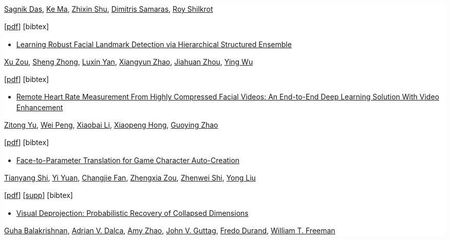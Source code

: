   [Sagnik Das](https://openaccess.thecvf.com/ICCV2019?day=2019-10-29#), [Ke Ma](https://openaccess.thecvf.com/ICCV2019?day=2019-10-29#), [Zhixin Shu](https://openaccess.thecvf.com/ICCV2019?day=2019-10-29#), [Dimitris Samaras](https://openaccess.thecvf.com/ICCV2019?day=2019-10-29#), [Roy Shilkrot](https://openaccess.thecvf.com/ICCV2019?day=2019-10-29#)

  [[pdf](https://openaccess.thecvf.com/content_ICCV_2019/papers/Das_DewarpNet_Single-Image_Document_Unwarping_With_Stacked_3D_and_2D_Regression_ICCV_2019_paper.pdf)] [bibtex]

-  [Learning Robust Facial Landmark Detection via Hierarchical Structured Ensemble](https://openaccess.thecvf.com/content_ICCV_2019/html/Zou_Learning_Robust_Facial_Landmark_Detection_via_Hierarchical_Structured_Ensemble_ICCV_2019_paper.html)

  [Xu Zou](https://openaccess.thecvf.com/ICCV2019?day=2019-10-29#), [Sheng Zhong](https://openaccess.thecvf.com/ICCV2019?day=2019-10-29#), [Luxin Yan](https://openaccess.thecvf.com/ICCV2019?day=2019-10-29#), [Xiangyun Zhao](https://openaccess.thecvf.com/ICCV2019?day=2019-10-29#), [Jiahuan Zhou](https://openaccess.thecvf.com/ICCV2019?day=2019-10-29#), [Ying Wu](https://openaccess.thecvf.com/ICCV2019?day=2019-10-29#)

  [[pdf](https://openaccess.thecvf.com/content_ICCV_2019/papers/Zou_Learning_Robust_Facial_Landmark_Detection_via_Hierarchical_Structured_Ensemble_ICCV_2019_paper.pdf)] [bibtex]

-  [Remote Heart Rate Measurement From Highly Compressed Facial Videos: An End-to-End Deep Learning Solution With Video Enhancement](https://openaccess.thecvf.com/content_ICCV_2019/html/Yu_Remote_Heart_Rate_Measurement_From_Highly_Compressed_Facial_Videos_An_ICCV_2019_paper.html)

  [Zitong Yu](https://openaccess.thecvf.com/ICCV2019?day=2019-10-29#), [Wei Peng](https://openaccess.thecvf.com/ICCV2019?day=2019-10-29#), [Xiaobai Li](https://openaccess.thecvf.com/ICCV2019?day=2019-10-29#), [Xiaopeng Hong](https://openaccess.thecvf.com/ICCV2019?day=2019-10-29#), [Guoying Zhao](https://openaccess.thecvf.com/ICCV2019?day=2019-10-29#)

  [[pdf](https://openaccess.thecvf.com/content_ICCV_2019/papers/Yu_Remote_Heart_Rate_Measurement_From_Highly_Compressed_Facial_Videos_An_ICCV_2019_paper.pdf)] [bibtex]

-  [Face-to-Parameter Translation for Game Character Auto-Creation](https://openaccess.thecvf.com/content_ICCV_2019/html/Shi_Face-to-Parameter_Translation_for_Game_Character_Auto-Creation_ICCV_2019_paper.html)

  [Tianyang Shi](https://openaccess.thecvf.com/ICCV2019?day=2019-10-29#), [Yi Yuan](https://openaccess.thecvf.com/ICCV2019?day=2019-10-29#), [Changjie Fan](https://openaccess.thecvf.com/ICCV2019?day=2019-10-29#), [Zhengxia Zou](https://openaccess.thecvf.com/ICCV2019?day=2019-10-29#), [Zhenwei Shi](https://openaccess.thecvf.com/ICCV2019?day=2019-10-29#), [Yong Liu](https://openaccess.thecvf.com/ICCV2019?day=2019-10-29#)

  [[pdf](https://openaccess.thecvf.com/content_ICCV_2019/papers/Shi_Face-to-Parameter_Translation_for_Game_Character_Auto-Creation_ICCV_2019_paper.pdf)] [[supp](https://openaccess.thecvf.com/content_ICCV_2019/supplemental/Shi_Face-to-Parameter_Translation_for_ICCV_2019_supplemental.pdf)] [bibtex]

-  [Visual Deprojection: Probabilistic Recovery of Collapsed Dimensions](https://openaccess.thecvf.com/content_ICCV_2019/html/Balakrishnan_Visual_Deprojection_Probabilistic_Recovery_of_Collapsed_Dimensions_ICCV_2019_paper.html)

  [Guha Balakrishnan](https://openaccess.thecvf.com/ICCV2019?day=2019-10-29#), [Adrian V. Dalca](https://openaccess.thecvf.com/ICCV2019?day=2019-10-29#), [Amy Zhao](https://openaccess.thecvf.com/ICCV2019?day=2019-10-29#), [John V. Guttag](https://openaccess.thecvf.com/ICCV2019?day=2019-10-29#), [Fredo Durand](https://openaccess.thecvf.com/ICCV2019?day=2019-10-29#), [William T. Freeman](https://openaccess.thecvf.com/ICCV2019?day=2019-10-29#)
